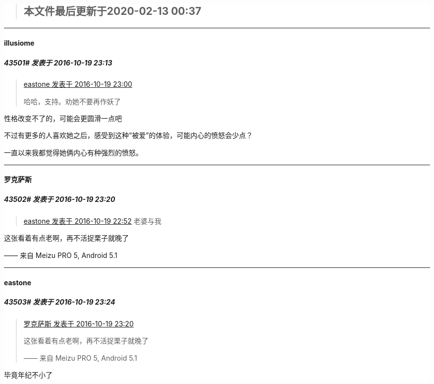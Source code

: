 > ## **本文件最后更新于2020-02-13 00:37** 



*****

####  illusiome  
##### 43501#       发表于 2016-10-19 23:13



<blockquote><a href="httphttps://bbs.saraba1st.com/2b/forum.php?mod=redirect&amp;goto=findpost&amp;pid=33913950&amp;ptid=1105387" target="_blank">eastone 发表于 2016-10-19 23:00</a>

哈哈，支持。劝她不要再作妖了</blockquote>
性格改变不了的，可能会更圆滑一点吧


不过有更多的人喜欢她之后，感受到这种“被爱”的体验，可能内心的愤怒会少点？


一直以来我都觉得她俩内心有种强烈的愤怒。







*****

####  罗克萨斯  
##### 43502#       发表于 2016-10-19 23:20



<blockquote><a href="httphttps://bbs.saraba1st.com/2b/forum.php?mod=redirect&amp;goto=findpost&amp;pid=33913890&amp;ptid=1105387" target="_blank">eastone 发表于 2016-10-19 22:52</a>
老婆与我</blockquote>
这张看着有点老啊，再不活捉栗子就晚了

—— 来自 Meizu PRO 5, Android 5.1







*****

####  eastone  
##### 43503#       发表于 2016-10-19 23:24



<blockquote><a href="httphttps://bbs.saraba1st.com/2b/forum.php?mod=redirect&amp;goto=findpost&amp;pid=33914098&amp;ptid=1105387" target="_blank">罗克萨斯 发表于 2016-10-19 23:20</a>

这张看着有点老啊，再不活捉栗子就晚了


—— 来自 Meizu PRO 5, Android 5.1</blockquote>
毕竟年纪不小了

